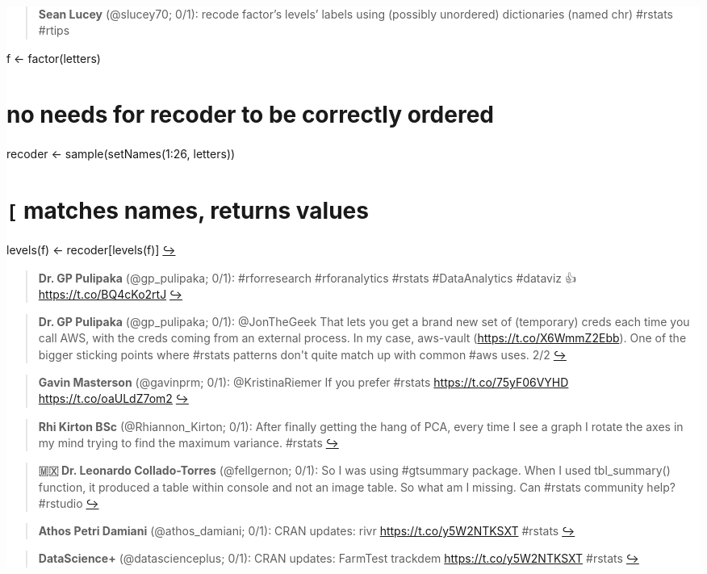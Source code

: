 


> **Sean Lucey** (@slucey70; 0/1): recode factor’s levels’ labels using (possibly unordered) dictionaries (named chr) #rstats #rtips
>
f &lt;- factor(letters)
>
# no needs for recoder to be correctly ordered
recoder &lt;- sample(setNames(1:26, letters))
>
# `[` matches names, returns values
levels(f) &lt;- recoder[levels(f)]  [&#8618;](https://twitter.com/dataandme/status/1233194106098245634)




> **Dr. GP Pulipaka** (@gp_pulipaka; 0/1): #rforresearch #rforanalytics #rstats #DataAnalytics #dataviz 👍 https://t.co/BQ4cKo2rtJ  [&#8618;](https://twitter.com/dataandme/status/1233193869811970048)




> **Dr. GP Pulipaka** (@gp_pulipaka; 0/1): @JonTheGeek That lets you get a brand new set of (temporary) creds each time you call AWS, with the creds coming from an external process. In my case, aws-vault (https://t.co/X6WmmZ2Ebb). One of the bigger sticking points where #rstats patterns don't quite match up with common #aws uses. 2/2  [&#8618;](https://twitter.com/dataandme/status/1233189480699351040)




> **Gavin Masterson** (@gavinprm; 0/1): @KristinaRiemer If you prefer #rstats https://t.co/75yF06VYHD https://t.co/oaULdZ7om2  [&#8618;](https://twitter.com/dataandme/status/1233187565953376256)




> **Rhi Kirton BSc** (@Rhiannon_Kirton; 0/1): After finally getting the hang of PCA, every time I see a graph I rotate the axes in my mind trying to find the maximum variance. #rstats  [&#8618;](https://twitter.com/dataandme/status/1233185213846437888)




> **🇲🇽 Dr. Leonardo Collado-Torres** (@fellgernon; 0/1): So I was using #gtsummary package. When I used tbl_summary() function, it  produced a table within console and not an image table. So what am I missing. Can #rstats community help? #rstudio  [&#8618;](https://twitter.com/dataandme/status/1233176154107994112)




> **Athos Petri Damiani** (@athos_damiani; 0/1): CRAN updates: rivr https://t.co/y5W2NTKSXT #rstats  [&#8618;](https://twitter.com/dataandme/status/1233150351370543105)




> **DataScience+** (@datascienceplus; 0/1): CRAN updates: FarmTest trackdem https://t.co/y5W2NTKSXT #rstats  [&#8618;](https://twitter.com/dataandme/status/1233165467352780802)
